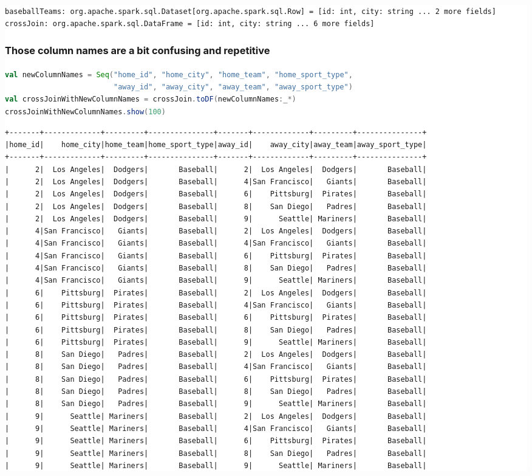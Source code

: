     




    baseballTeams: org.apache.spark.sql.Dataset[org.apache.spark.sql.Row] = [id: int, city: string ... 2 more fields]
    crossJoin: org.apache.spark.sql.DataFrame = [id: int, city: string ... 6 more fields]
    



### Those column names are a bit confusing and repetitive


```scala
val newColumnNames = Seq("home_id", "home_city", "home_team", "home_sport_type", 
                         "away_id", "away_city", "away_team", "away_sport_type")
val crossJoinWithNewColumnNames = crossJoin.toDF(newColumnNames:_*)
crossJoinWithNewColumnNames.show(100)
```

    +-------+-------------+---------+---------------+-------+-------------+---------+---------------+
    |home_id|    home_city|home_team|home_sport_type|away_id|    away_city|away_team|away_sport_type|
    +-------+-------------+---------+---------------+-------+-------------+---------+---------------+
    |      2|  Los Angeles|  Dodgers|       Baseball|      2|  Los Angeles|  Dodgers|       Baseball|
    |      2|  Los Angeles|  Dodgers|       Baseball|      4|San Francisco|   Giants|       Baseball|
    |      2|  Los Angeles|  Dodgers|       Baseball|      6|    Pittsburg|  Pirates|       Baseball|
    |      2|  Los Angeles|  Dodgers|       Baseball|      8|    San Diego|   Padres|       Baseball|
    |      2|  Los Angeles|  Dodgers|       Baseball|      9|      Seattle| Mariners|       Baseball|
    |      4|San Francisco|   Giants|       Baseball|      2|  Los Angeles|  Dodgers|       Baseball|
    |      4|San Francisco|   Giants|       Baseball|      4|San Francisco|   Giants|       Baseball|
    |      4|San Francisco|   Giants|       Baseball|      6|    Pittsburg|  Pirates|       Baseball|
    |      4|San Francisco|   Giants|       Baseball|      8|    San Diego|   Padres|       Baseball|
    |      4|San Francisco|   Giants|       Baseball|      9|      Seattle| Mariners|       Baseball|
    |      6|    Pittsburg|  Pirates|       Baseball|      2|  Los Angeles|  Dodgers|       Baseball|
    |      6|    Pittsburg|  Pirates|       Baseball|      4|San Francisco|   Giants|       Baseball|
    |      6|    Pittsburg|  Pirates|       Baseball|      6|    Pittsburg|  Pirates|       Baseball|
    |      6|    Pittsburg|  Pirates|       Baseball|      8|    San Diego|   Padres|       Baseball|
    |      6|    Pittsburg|  Pirates|       Baseball|      9|      Seattle| Mariners|       Baseball|
    |      8|    San Diego|   Padres|       Baseball|      2|  Los Angeles|  Dodgers|       Baseball|
    |      8|    San Diego|   Padres|       Baseball|      4|San Francisco|   Giants|       Baseball|
    |      8|    San Diego|   Padres|       Baseball|      6|    Pittsburg|  Pirates|       Baseball|
    |      8|    San Diego|   Padres|       Baseball|      8|    San Diego|   Padres|       Baseball|
    |      8|    San Diego|   Padres|       Baseball|      9|      Seattle| Mariners|       Baseball|
    |      9|      Seattle| Mariners|       Baseball|      2|  Los Angeles|  Dodgers|       Baseball|
    |      9|      Seattle| Mariners|       Baseball|      4|San Francisco|   Giants|       Baseball|
    |      9|      Seattle| Mariners|       Baseball|      6|    Pittsburg|  Pirates|       Baseball|
    |      9|      Seattle| Mariners|       Baseball|      8|    San Diego|   Padres|       Baseball|
    |      9|      Seattle| Mariners|       Baseball|      9|      Seattle| Mariners|       Baseball|